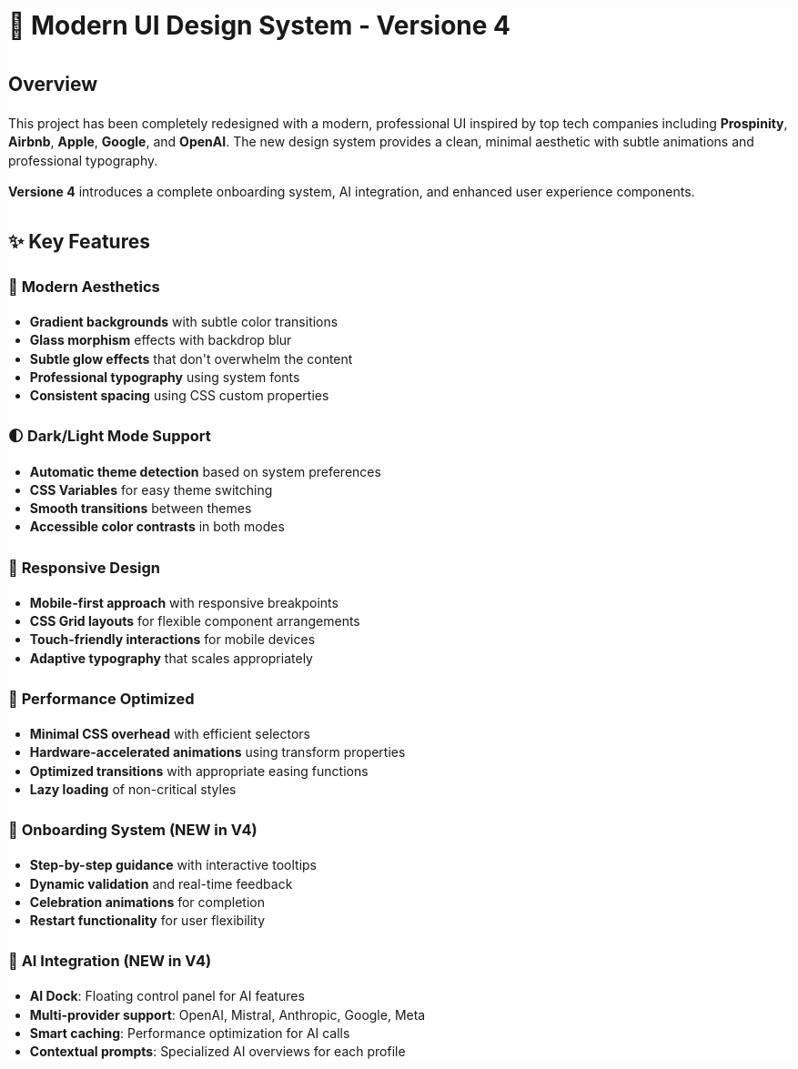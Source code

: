 # 🎨 Modern UI Design System - Versione 4

## Overview

This project has been completely redesigned with a modern, professional UI inspired by top tech companies including **Prospinity**, **Airbnb**, **Apple**, **Google**, and **OpenAI**. The new design system provides a clean, minimal aesthetic with subtle animations and professional typography.

**Versione 4** introduces a complete onboarding system, AI integration, and enhanced user experience components.

## ✨ Key Features

### 🎨 **Modern Aesthetics**
- **Gradient backgrounds** with subtle color transitions
- **Glass morphism** effects with backdrop blur
- **Subtle glow effects** that don't overwhelm the content
- **Professional typography** using system fonts
- **Consistent spacing** using CSS custom properties

### 🌓 **Dark/Light Mode Support**
- **Automatic theme detection** based on system preferences
- **CSS Variables** for easy theme switching
- **Smooth transitions** between themes
- **Accessible color contrasts** in both modes

### 📱 **Responsive Design**
- **Mobile-first approach** with responsive breakpoints
- **CSS Grid layouts** for flexible component arrangements
- **Touch-friendly interactions** for mobile devices
- **Adaptive typography** that scales appropriately

### 🚀 **Performance Optimized**
- **Minimal CSS overhead** with efficient selectors
- **Hardware-accelerated animations** using transform properties
- **Optimized transitions** with appropriate easing functions
- **Lazy loading** of non-critical styles

### 🎯 **Onboarding System** (NEW in V4)
- **Step-by-step guidance** with interactive tooltips
- **Dynamic validation** and real-time feedback
- **Celebration animations** for completion
- **Restart functionality** for user flexibility

### 🧠 **AI Integration** (NEW in V4)
- **AI Dock**: Floating control panel for AI features
- **Multi-provider support**: OpenAI, Mistral, Anthropic, Google, Meta
- **Smart caching**: Performance optimization for AI calls
- **Contextual prompts**: Specialized AI overviews for each profile

